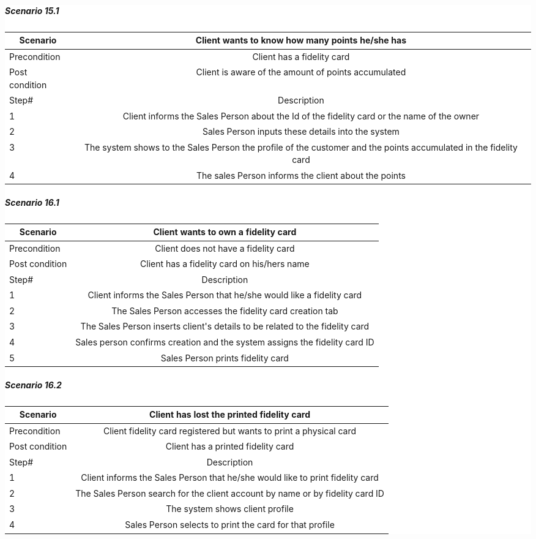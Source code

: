 
##### Scenario 15.1 

| Scenario |  Client wants to know how many points he/she has  |
| ------------- |:-------------:| 
|  Precondition     | Client has a fidelity card |
|  Post condition     | Client is aware of the amount of points accumulated |
|  Step#        | Description  |
|  1    |  Client informs the Sales Person about the Id of the fidelity card or the name of the owner|
|  2    |  Sales Person inputs these details into the system |
|  3	|  The system shows to the Sales Person the profile of the customer and the points accumulated in the fidelity card|
|  4    |  The sales Person informs the client about the points |


##### Scenario 16.1 

| Scenario |  Client wants to own a fidelity card  |
| ------------- |:-------------:| 
|  Precondition     | Client does not have a fidelity card |
|  Post condition     | Client has a fidelity card on his/hers name |
|  Step#        | Description  |
|  1    |  Client informs the Sales Person that he/she would like a fidelity card|
|  2    |  The Sales Person accesses the fidelity card creation tab |
|  3	|  The Sales Person inserts client's details to be related to the fidelity card|
|  4    |  Sales person confirms creation and the system assigns the fidelity card ID |
|  5    |  Sales Person prints fidelity card |


##### Scenario 16.2 

| Scenario |  Client has lost the printed fidelity card  |
| ------------- |:-------------:| 
|  Precondition     | Client fidelity card registered but wants to print a physical card |
|  Post condition     | Client has a printed fidelity card |
|  Step#        | Description  |
|  1    |  Client informs the Sales Person that he/she would like to print fidelity card|
|  2    |  The Sales Person search for the client account by name or by fidelity card ID |
|  3	|  The system shows client profile |
|  4    |  Sales Person selects to print the card for that profile |
